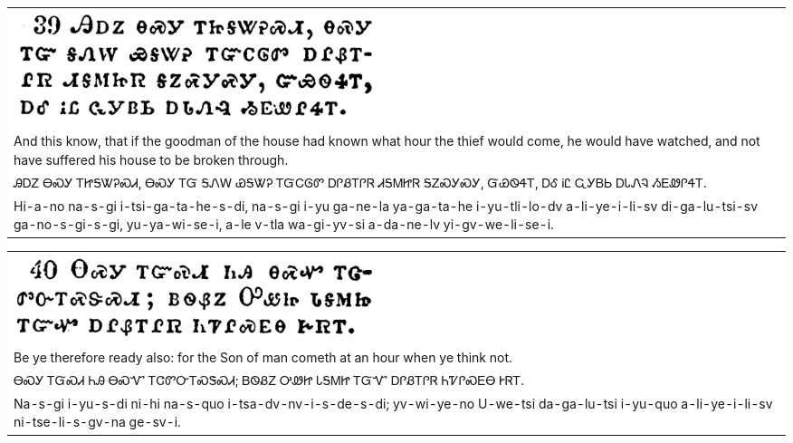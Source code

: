 <table>
<tbody>
<tr class="odd">
<td><a href="031239.png"><img src="031239.png" width="400" /></a></td>
</tr>
<tr class="even">
<td>And this know, that if the goodman of the house had known what hour the thief would come, he would have watched, and not have suffered his house to be broken through.</td>
</tr>
<tr class="odd">
<td>ᎯᎠᏃ ᎾᏍᎩ ᎢᏥᎦᏔᎮᏍᏗ, ᎾᏍᎩ ᎢᏳ ᎦᏁᎳ ᏯᎦᏔᎮ ᎢᏳᏟᎶᏛ ᎠᎵᏰᎢᎵᏒ ᏗᎦᎷᏥᏒ ᎦᏃᏍᎩᏍᎩ, ᏳᏯᏫᏎᎢ, ᎠᎴ ᎥᏝ ᏩᎩᏴᏏ ᎠᏓᏁᎸ ᏱᎬᏪᎵᏎᎢ.</td>
</tr>
<tr class="even">
<td>Hi-a-no na-s-gi i-tsi-ga-ta-he-s-di, na-s-gi i-yu ga-ne-la ya-ga-ta-he i-yu-tli-lo-dv a-li-ye-i-li-sv di-ga-lu-tsi-sv ga-no-s-gi-s-gi, yu-ya-wi-se-i, a-le v-tla wa-gi-yv-si a-da-ne-lv yi-gv-we-li-se-i.</td>
</tr>
</tbody>
</table>

<table>
<tbody>
<tr class="odd">
<td><a href="031240.png"><img src="031240.png" width="400" /></a></td>
</tr>
<tr class="even">
<td>Be ye therefore ready also: for the Son of man cometh at an hour when ye think not.</td>
</tr>
<tr class="odd">
<td>ᎾᏍᎩ ᎢᏳᏍᏗ ᏂᎯ ᎾᏍᏉ ᎢᏣᏛᏅᎢᏍᏕᏍᏗ; ᏴᏫᏰᏃ ᎤᏪᏥ ᏓᎦᎷᏥ ᎢᏳᏉ ᎠᎵᏰᎢᎵᏒ ᏂᏤᎵᏍᎬᎾ ᎨᏒᎢ.</td>
</tr>
<tr class="even">
<td>Na-s-gi i-yu-s-di ni-hi na-s-quo i-tsa-dv-nv-i-s-de-s-di; yv-wi-ye-no U-we-tsi da-ga-lu-tsi i-yu-quo a-li-ye-i-li-sv ni-tse-li-s-gv-na ge-sv-i.</td>
</tr>
</tbody>
</table>
